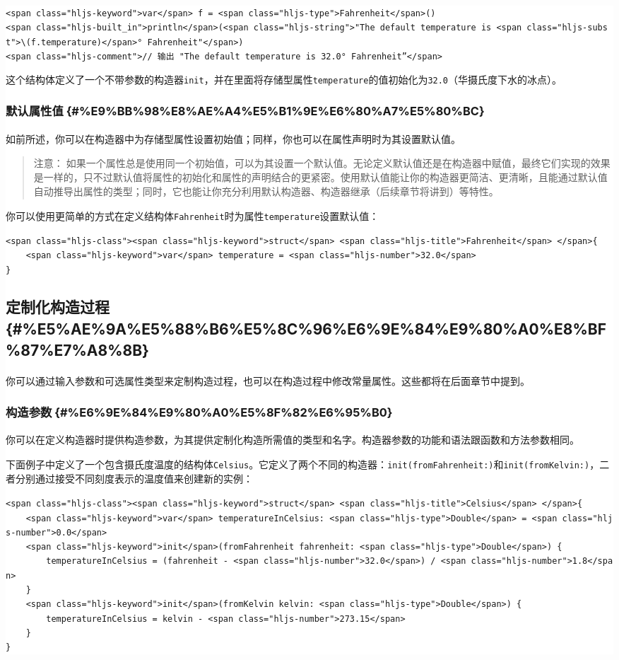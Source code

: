 ```lang-swift
<span class="hljs-keyword">var</span> f = <span class="hljs-type">Fahrenheit</span>()
<span class="hljs-built_in">println</span>(<span class="hljs-string">"The default temperature is <span class="hljs-subst">\(f.temperature)</span>° Fahrenheit"</span>)
<span class="hljs-comment">// 输出 "The default temperature is 32.0° Fahrenheit”</span>

```

这个结构体定义了一个不带参数的构造器`init`，并在里面将存储型属性`temperature`的值初始化为`32.0`（华摄氏度下水的冰点）。

### 默认属性值 {#%E9%BB%98%E8%AE%A4%E5%B1%9E%E6%80%A7%E5%80%BC}

如前所述，你可以在构造器中为存储型属性设置初始值；同样，你也可以在属性声明时为其设置默认值。

> 注意：
> 如果一个属性总是使用同一个初始值，可以为其设置一个默认值。无论定义默认值还是在构造器中赋值，最终它们实现的效果是一样的，只不过默认值将属性的初始化和属性的声明结合的更紧密。使用默认值能让你的构造器更简洁、更清晰，且能通过默认值自动推导出属性的类型；同时，它也能让你充分利用默认构造器、构造器继承（后续章节将讲到）等特性。

你可以使用更简单的方式在定义结构体`Fahrenheit`时为属性`temperature`设置默认值：

```lang-swift
<span class="hljs-class"><span class="hljs-keyword">struct</span> <span class="hljs-title">Fahrenheit</span> </span>{
    <span class="hljs-keyword">var</span> temperature = <span class="hljs-number">32.0</span>
}

```

## 定制化构造过程 {#%E5%AE%9A%E5%88%B6%E5%8C%96%E6%9E%84%E9%80%A0%E8%BF%87%E7%A8%8B}

你可以通过输入参数和可选属性类型来定制构造过程，也可以在构造过程中修改常量属性。这些都将在后面章节中提到。

### 构造参数 {#%E6%9E%84%E9%80%A0%E5%8F%82%E6%95%B0}

你可以在定义构造器时提供构造参数，为其提供定制化构造所需值的类型和名字。构造器参数的功能和语法跟函数和方法参数相同。

下面例子中定义了一个包含摄氏度温度的结构体`Celsius`。它定义了两个不同的构造器：`init(fromFahrenheit:)`和`init(fromKelvin:)`，二者分别通过接受不同刻度表示的温度值来创建新的实例：

```lang-swift
<span class="hljs-class"><span class="hljs-keyword">struct</span> <span class="hljs-title">Celsius</span> </span>{
    <span class="hljs-keyword">var</span> temperatureInCelsius: <span class="hljs-type">Double</span> = <span class="hljs-number">0.0</span>
    <span class="hljs-keyword">init</span>(fromFahrenheit fahrenheit: <span class="hljs-type">Double</span>) {
        temperatureInCelsius = (fahrenheit - <span class="hljs-number">32.0</span>) / <span class="hljs-number">1.8</span>
    }
    <span class="hljs-keyword">init</span>(fromKelvin kelvin: <span class="hljs-type">Double</span>) {
        temperatureInCelsius = kelvin - <span class="hljs-number">273.15</span>
    }
}

```
